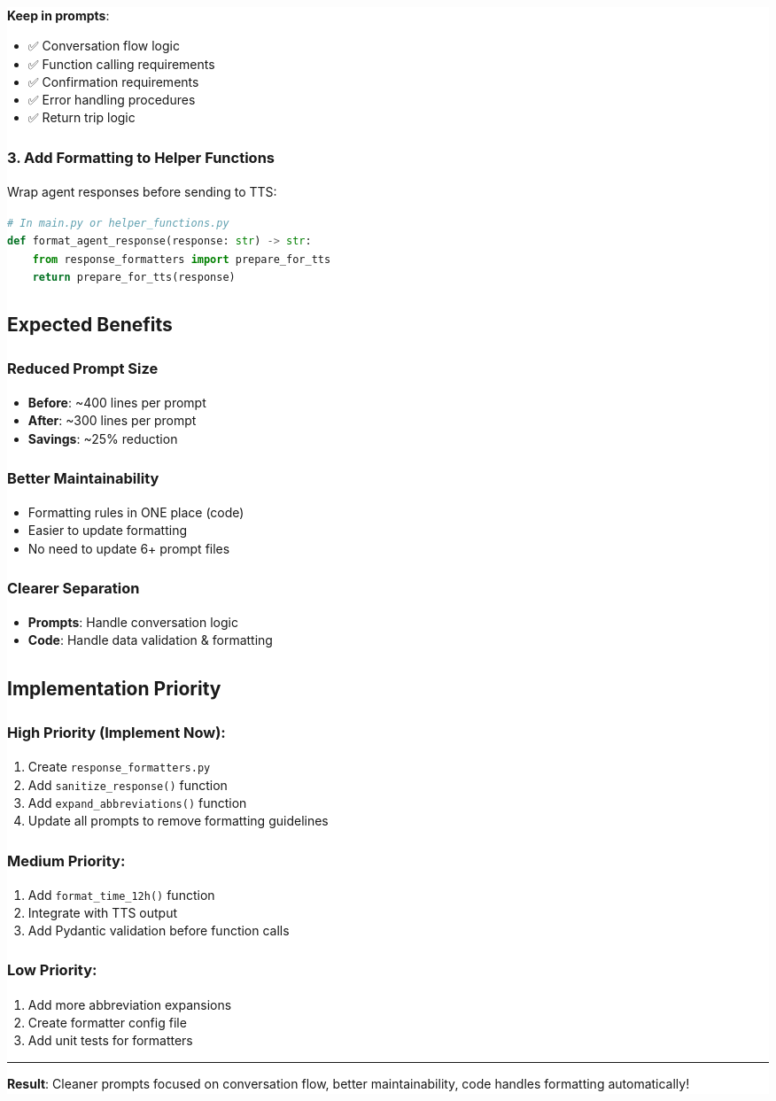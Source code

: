**Keep in prompts**:
- ✅ Conversation flow logic
- ✅ Function calling requirements
- ✅ Confirmation requirements
- ✅ Error handling procedures
- ✅ Return trip logic

### 3. Add Formatting to Helper Functions

Wrap agent responses before sending to TTS:
```python
# In main.py or helper_functions.py
def format_agent_response(response: str) -> str:
    from response_formatters import prepare_for_tts
    return prepare_for_tts(response)
```

## Expected Benefits

### Reduced Prompt Size
- **Before**: ~400 lines per prompt
- **After**: ~300 lines per prompt
- **Savings**: ~25% reduction

### Better Maintainability
- Formatting rules in ONE place (code)
- Easier to update formatting
- No need to update 6+ prompt files

### Clearer Separation
- **Prompts**: Handle conversation logic
- **Code**: Handle data validation & formatting

## Implementation Priority

### High Priority (Implement Now):
1. Create `response_formatters.py`
2. Add `sanitize_response()` function
3. Add `expand_abbreviations()` function
4. Update all prompts to remove formatting guidelines

### Medium Priority:
1. Add `format_time_12h()` function
2. Integrate with TTS output
3. Add Pydantic validation before function calls

### Low Priority:
1. Add more abbreviation expansions
2. Create formatter config file
3. Add unit tests for formatters

---

**Result**: Cleaner prompts focused on conversation flow, better maintainability, code handles formatting automatically!

